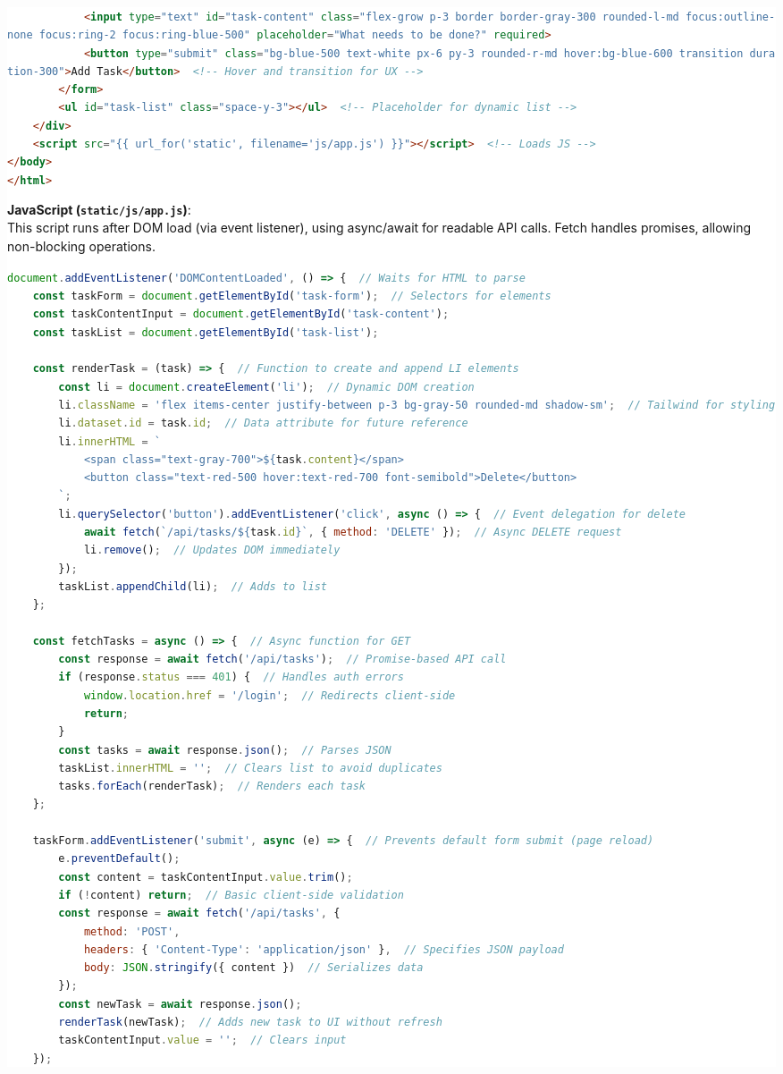 ```html
			<input type="text" id="task-content" class="flex-grow p-3 border border-gray-300 rounded-l-md focus:outline-none focus:ring-2 focus:ring-blue-500" placeholder="What needs to be done?" required>
			<button type="submit" class="bg-blue-500 text-white px-6 py-3 rounded-r-md hover:bg-blue-600 transition duration-300">Add Task</button>  <!-- Hover and transition for UX -->
		</form>
		<ul id="task-list" class="space-y-3"></ul>  <!-- Placeholder for dynamic list -->
	</div>
	<script src="{{ url_for('static', filename='js/app.js') }}"></script>  <!-- Loads JS -->
</body>
</html>
```
**JavaScript (`static/js/app.js`)**:   
This script runs after DOM load (via event listener), using async/await for readable API calls. Fetch handles promises, allowing non-blocking operations.
```javascript
document.addEventListener('DOMContentLoaded', () => {  // Waits for HTML to parse
	const taskForm = document.getElementById('task-form');  // Selectors for elements
	const taskContentInput = document.getElementById('task-content');
	const taskList = document.getElementById('task-list');

	const renderTask = (task) => {  // Function to create and append LI elements
		const li = document.createElement('li');  // Dynamic DOM creation
		li.className = 'flex items-center justify-between p-3 bg-gray-50 rounded-md shadow-sm';  // Tailwind for styling
		li.dataset.id = task.id;  // Data attribute for future reference
		li.innerHTML = `
			<span class="text-gray-700">${task.content}</span>
			<button class="text-red-500 hover:text-red-700 font-semibold">Delete</button>
		`;
		li.querySelector('button').addEventListener('click', async () => {  // Event delegation for delete
			await fetch(`/api/tasks/${task.id}`, { method: 'DELETE' });  // Async DELETE request
			li.remove();  // Updates DOM immediately
		});
		taskList.appendChild(li);  // Adds to list
	};

	const fetchTasks = async () => {  // Async function for GET
		const response = await fetch('/api/tasks');  // Promise-based API call
		if (response.status === 401) {  // Handles auth errors
			window.location.href = '/login';  // Redirects client-side
			return;
		}
		const tasks = await response.json();  // Parses JSON
		taskList.innerHTML = '';  // Clears list to avoid duplicates
		tasks.forEach(renderTask);  // Renders each task
	};

	taskForm.addEventListener('submit', async (e) => {  // Prevents default form submit (page reload)
		e.preventDefault();
		const content = taskContentInput.value.trim();
		if (!content) return;  // Basic client-side validation
		const response = await fetch('/api/tasks', {
			method: 'POST',
			headers: { 'Content-Type': 'application/json' },  // Specifies JSON payload
			body: JSON.stringify({ content })  // Serializes data
		});
		const newTask = await response.json();
		renderTask(newTask);  // Adds new task to UI without refresh
		taskContentInput.value = '';  // Clears input
	});
```